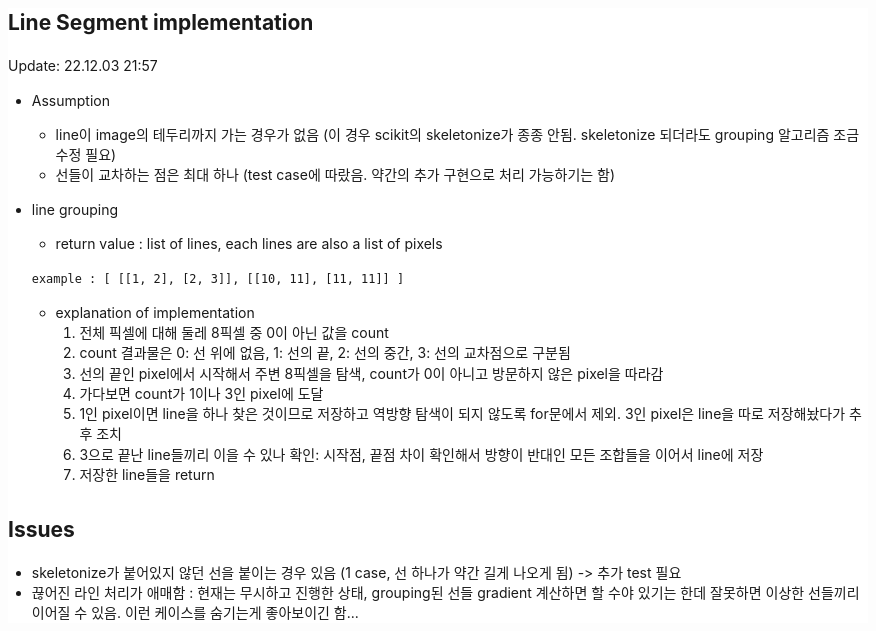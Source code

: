 ## Line Segment implementation
Update: 22.12.03 21:57
- Assumption
  - line이 image의 테두리까지 가는 경우가 없음 (이 경우 scikit의 skeletonize가 종종 안됨. skeletonize 되더라도 grouping 알고리즘 조금 수정 필요)
  - 선들이 교차하는 점은 최대 하나 (test case에 따랐음. 약간의 추가 구현으로 처리 가능하기는 함)

- line grouping
  - return value : list of lines, each lines are also a list of pixels
  ```
  example : [ [[1, 2], [2, 3]], [[10, 11], [11, 11]] ]
  ```
  
  - explanation of implementation
    1. 전체 픽셀에 대해 둘레 8픽셀 중 0이 아닌 값을 count
    2. count 결과물은 0: 선 위에 없음, 1: 선의 끝, 2: 선의 중간, 3: 선의 교차점으로 구분됨
    3. 선의 끝인 pixel에서 시작해서 주변 8픽셀을 탐색, count가 0이 아니고 방문하지 않은 pixel을 따라감
    4. 가다보면 count가 1이나 3인 pixel에 도달
    5. 1인 pixel이면 line을 하나 찾은 것이므로 저장하고 역방향 탐색이 되지 않도록 for문에서 제외. 3인 pixel은 line을 따로 저장해놨다가 추후 조치
    6. 3으로 끝난 line들끼리 이을 수 있나 확인: 시작점, 끝점 차이 확인해서 방향이 반대인 모든 조합들을 이어서 line에 저장
    7. 저장한 line들을 return
    
## Issues
  - skeletonize가 붙어있지 않던 선을 붙이는 경우 있음 (1 case, 선 하나가 약간 길게 나오게 됨) -> 추가 test 필요
  - 끊어진 라인 처리가 애매함 : 현재는 무시하고 진행한 상태, grouping된 선들 gradient 계산하면 할 수야 있기는 한데 잘못하면 이상한 선들끼리 이어질 수 있음. 이런 케이스를 숨기는게 좋아보이긴 함...

